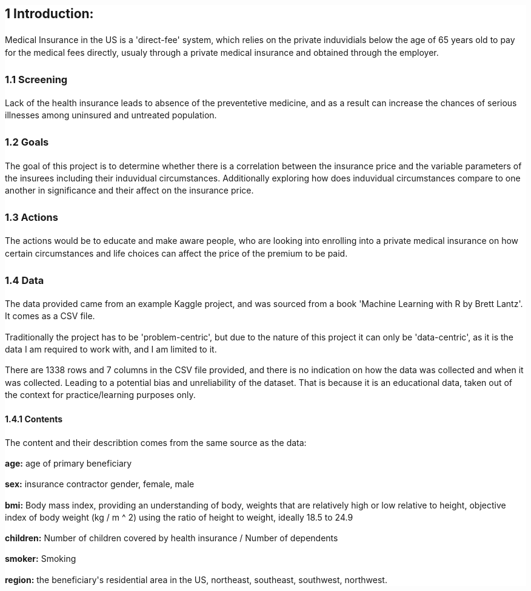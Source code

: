 ## 1 Introduction:

Medical Insurance in the US is a 'direct-fee' system, which relies on the private induvidials below the age of 65 years old to pay for the medical fees directly, usualy through a private medical insurance and obtained through the employer.

### 1.1 Screening

Lack of the health insurance leads to absence of the preventetive medicine, and as a result can increase the chances of serious illnesses among uninsured and untreated population.

### 1.2 Goals

The goal of this project is to determine whether there is a correlation between the insurance price and the variable parameters of the insurees including their induvidual circumstances. Additionally exploring how does induvidual circumstances compare to one another in significance and their affect on the insurance price.

### 1.3 Actions

The actions would be to educate and make aware people, who are looking into enrolling into a private medical insurance on how certain circumstances and life choices can affect the price of the premium to be paid.

### 1.4 Data

The data provided came from an example Kaggle project, and was sourced from a book 'Machine Learning with R by Brett Lantz'. It comes as a CSV file.

Traditionally the project has to be 'problem-centric', but due to the nature of this project it can only be 'data-centric', as it is the data I am required to work with, and I am limited to it.

There are 1338 rows and 7 columns in the CSV file provided, and there is no indication on how the data was collected and when it was collected. Leading to a potential bias and unreliability of the dataset. That is because it is an educational data, taken out of the context for practice/learning purposes only.

#### 1.4.1 Contents
    
The content and their describtion comes from the same source as the data:
    
__age:__ age of primary beneficiary

__sex:__ insurance contractor gender, female, male

__bmi:__ Body mass index, providing an understanding of body, weights that are relatively high or low relative to height, objective index of body weight (kg / m ^ 2) using the ratio of height to weight, ideally 18.5 to 24.9

__children:__ Number of children covered by health insurance / Number of dependents

__smoker:__ Smoking

__region:__ the beneficiary's residential area in the US, northeast, southeast, southwest, northwest.
